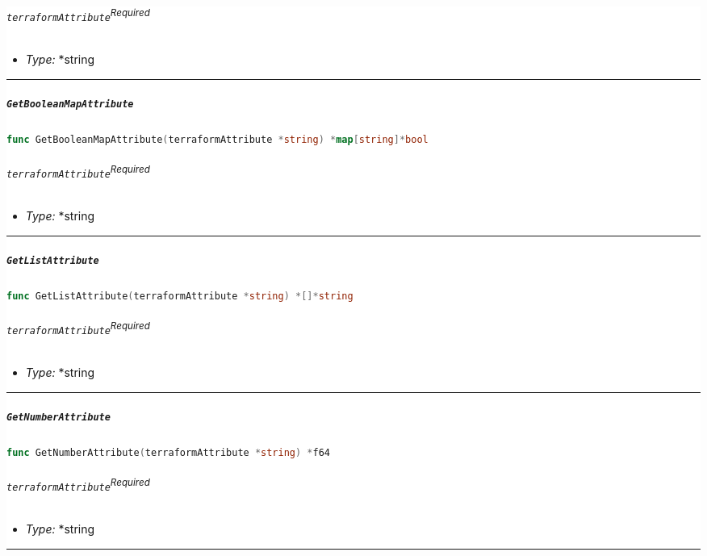 ###### `terraformAttribute`<sup>Required</sup> <a name="terraformAttribute" id="@cdktf/provider-databricks.dataDatabricksSparkVersion.DataDatabricksSparkVersion.getBooleanAttribute.parameter.terraformAttribute"></a>

- *Type:* *string

---

##### `GetBooleanMapAttribute` <a name="GetBooleanMapAttribute" id="@cdktf/provider-databricks.dataDatabricksSparkVersion.DataDatabricksSparkVersion.getBooleanMapAttribute"></a>

```go
func GetBooleanMapAttribute(terraformAttribute *string) *map[string]*bool
```

###### `terraformAttribute`<sup>Required</sup> <a name="terraformAttribute" id="@cdktf/provider-databricks.dataDatabricksSparkVersion.DataDatabricksSparkVersion.getBooleanMapAttribute.parameter.terraformAttribute"></a>

- *Type:* *string

---

##### `GetListAttribute` <a name="GetListAttribute" id="@cdktf/provider-databricks.dataDatabricksSparkVersion.DataDatabricksSparkVersion.getListAttribute"></a>

```go
func GetListAttribute(terraformAttribute *string) *[]*string
```

###### `terraformAttribute`<sup>Required</sup> <a name="terraformAttribute" id="@cdktf/provider-databricks.dataDatabricksSparkVersion.DataDatabricksSparkVersion.getListAttribute.parameter.terraformAttribute"></a>

- *Type:* *string

---

##### `GetNumberAttribute` <a name="GetNumberAttribute" id="@cdktf/provider-databricks.dataDatabricksSparkVersion.DataDatabricksSparkVersion.getNumberAttribute"></a>

```go
func GetNumberAttribute(terraformAttribute *string) *f64
```

###### `terraformAttribute`<sup>Required</sup> <a name="terraformAttribute" id="@cdktf/provider-databricks.dataDatabricksSparkVersion.DataDatabricksSparkVersion.getNumberAttribute.parameter.terraformAttribute"></a>

- *Type:* *string

---